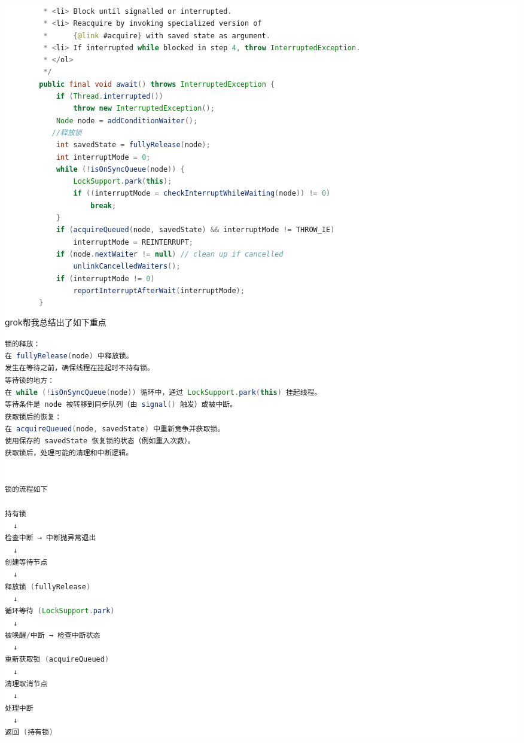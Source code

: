 ```java
         * <li> Block until signalled or interrupted.
         * <li> Reacquire by invoking specialized version of
         *      {@link #acquire} with saved state as argument.
         * <li> If interrupted while blocked in step 4, throw InterruptedException.
         * </ol>
         */
        public final void await() throws InterruptedException {
            if (Thread.interrupted())
                throw new InterruptedException();
            Node node = addConditionWaiter();
           //释放锁
            int savedState = fullyRelease(node);
            int interruptMode = 0;
            while (!isOnSyncQueue(node)) {
                LockSupport.park(this);
                if ((interruptMode = checkInterruptWhileWaiting(node)) != 0)
                    break;
            }
            if (acquireQueued(node, savedState) && interruptMode != THROW_IE)
                interruptMode = REINTERRUPT;
            if (node.nextWaiter != null) // clean up if cancelled
                unlinkCancelledWaiters();
            if (interruptMode != 0)
                reportInterruptAfterWait(interruptMode);
        }
```



grok帮我总结出了如下重点

```java
锁的释放：
在 fullyRelease(node) 中释放锁。
发生在等待之前，确保线程在挂起时不持有锁。
等待锁的地方：
在 while (!isOnSyncQueue(node)) 循环中，通过 LockSupport.park(this) 挂起线程。
等待条件是 node 被转移到同步队列（由 signal() 触发）或被中断。
获取锁后的恢复：
在 acquireQueued(node, savedState) 中重新竞争并获取锁。
使用保存的 savedState 恢复锁的状态（例如重入次数）。
获取锁后，处理可能的清理和中断逻辑。


锁的流程如下
  
持有锁
  ↓
检查中断 → 中断抛异常退出
  ↓
创建等待节点
  ↓
释放锁 (fullyRelease)
  ↓
循环等待 (LockSupport.park)
  ↓
被唤醒/中断 → 检查中断状态
  ↓
重新获取锁 (acquireQueued)
  ↓
清理取消节点
  ↓
处理中断
  ↓
返回 (持有锁)
```